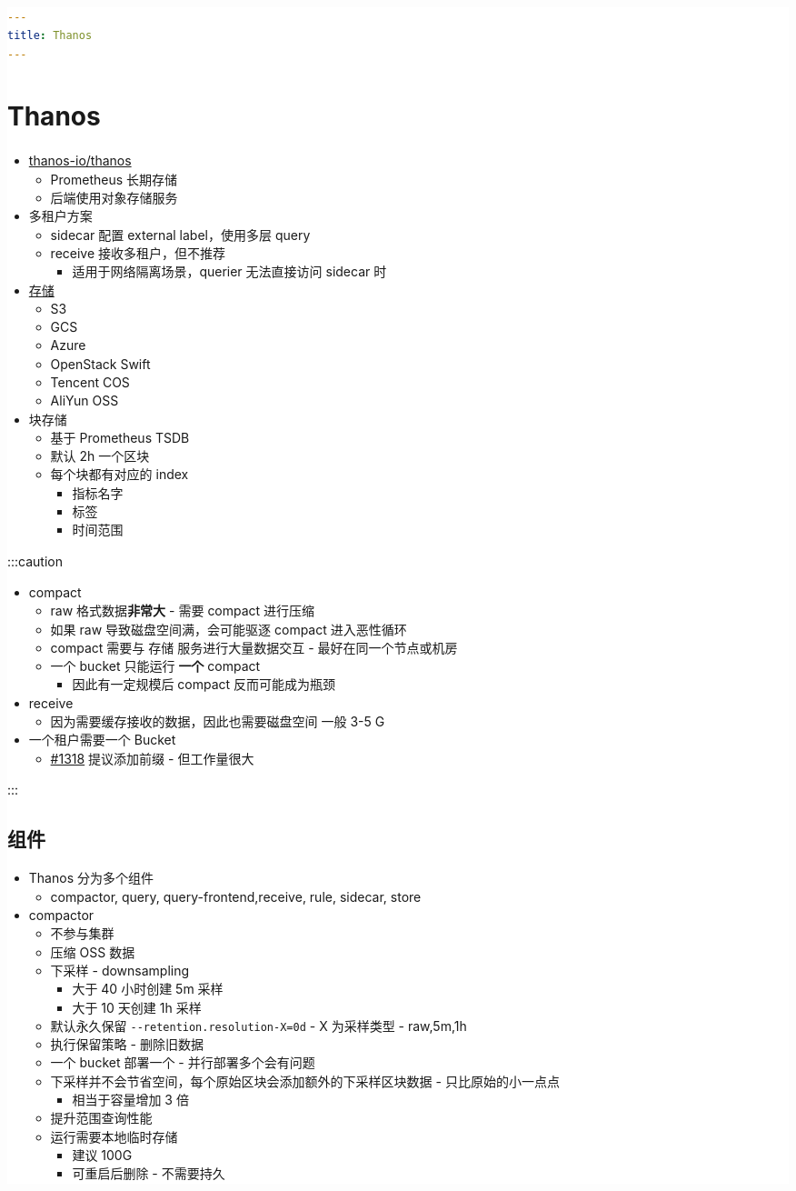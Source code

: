 ```yaml
---
title: Thanos
---
```


# Thanos

- [thanos-io/thanos](https://github.com/thanos-io/thanos)
  - Prometheus 长期存储
  - 后端使用对象存储服务
- 多租户方案
  - sidecar 配置 external label，使用多层 query
  - receive 接收多租户，但不推荐
    - 适用于网络隔离场景，querier 无法直接访问 sidecar 时
- [存储](https://thanos.io/storage.md)
  - S3
  - GCS
  - Azure
  - OpenStack Swift
  - Tencent COS
  - AliYun OSS
- 块存储
  - 基于 Prometheus TSDB
  - 默认 2h 一个区块
  - 每个块都有对应的 index
    - 指标名字
    - 标签
    - 时间范围

:::caution

- compact
  - raw 格式数据**非常大** - 需要 compact 进行压缩
  - 如果 raw 导致磁盘空间满，会可能驱逐 compact 进入恶性循环
  - compact 需要与 存储 服务进行大量数据交互 - 最好在同一个节点或机房
  - 一个 bucket 只能运行 **一个** compact
    - 因此有一定规模后 compact 反而可能成为瓶颈
- receive
  - 因为需要缓存接收的数据，因此也需要磁盘空间 一般 3-5 G
- 一个租户需要一个 Bucket
  - [#1318](https://github.com/thanos-io/thanos/issues/1318) 提议添加前缀 - 但工作量很大

:::

## 组件

- Thanos 分为多个组件
  - compactor, query, query-frontend,receive, rule, sidecar, store
- compactor
  - 不参与集群
  - 压缩 OSS 数据
  - 下采样 - downsampling
    - 大于 40 小时创建 5m 采样
    - 大于 10 天创建 1h 采样
  - 默认永久保留 `--retention.resolution-X=0d` - X 为采样类型 - raw,5m,1h
  - 执行保留策略 - 删除旧数据
  - 一个 bucket 部署一个 - 并行部署多个会有问题
  - 下采样并不会节省空间，每个原始区块会添加额外的下采样区块数据 - 只比原始的小一点点
    - 相当于容量增加 3 倍
  - 提升范围查询性能
  - 运行需要本地临时存储
    - 建议 100G
    - 可重启后删除 - 不需要持久